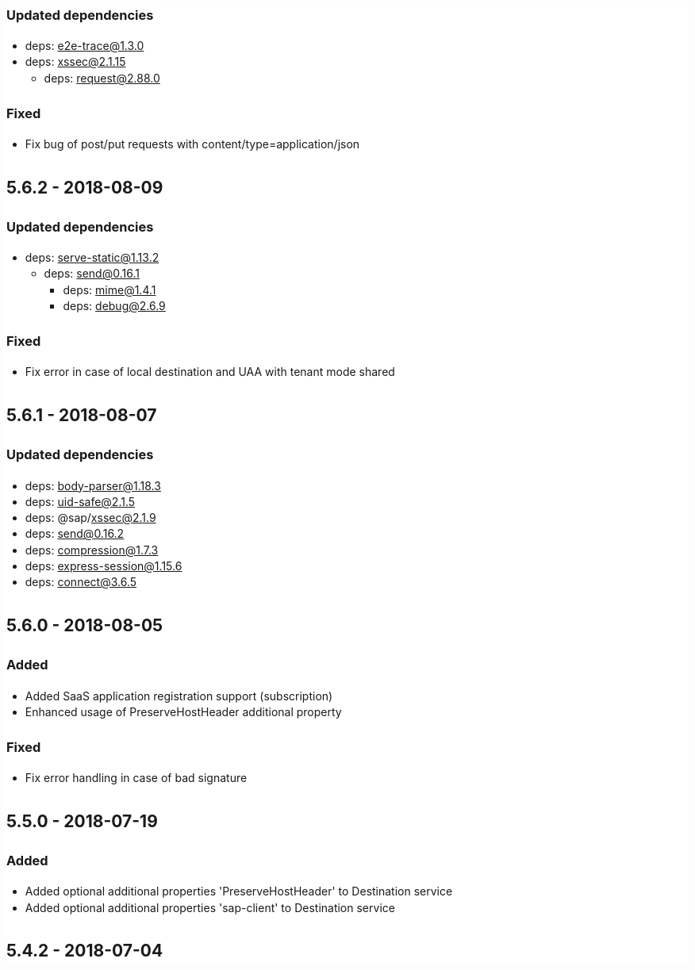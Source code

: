 ### Updated dependencies
 - deps: e2e-trace@1.3.0
 - deps: xssec@2.1.15
    - deps: request@2.88.0

### Fixed
 - Fix bug of post/put requests with content/type=application/json

## 5.6.2 - 2018-08-09

### Updated dependencies
 - deps: serve-static@1.13.2
    - deps: send@0.16.1
	     - deps: mime@1.4.1
	     - 	deps: debug@2.6.9

### Fixed
 - Fix error in case of local destination and UAA with tenant mode shared
 
## 5.6.1 - 2018-08-07

### Updated dependencies
 - deps: body-parser@1.18.3
 - deps: uid-safe@2.1.5
 - deps: @sap/xssec@2.1.9
 - deps: send@0.16.2
 - deps: compression@1.7.3
 - deps: express-session@1.15.6
 - deps: connect@3.6.5

## 5.6.0 - 2018-08-05

### Added
 - Added SaaS application registration support (subscription)
 - Enhanced usage of PreserveHostHeader additional property

### Fixed
 - Fix error handling in case of bad signature

## 5.5.0 - 2018-07-19

### Added
 - Added optional additional properties 'PreserveHostHeader' to Destination service
 - Added optional additional properties 'sap-client' to Destination service

## 5.4.2 - 2018-07-04
